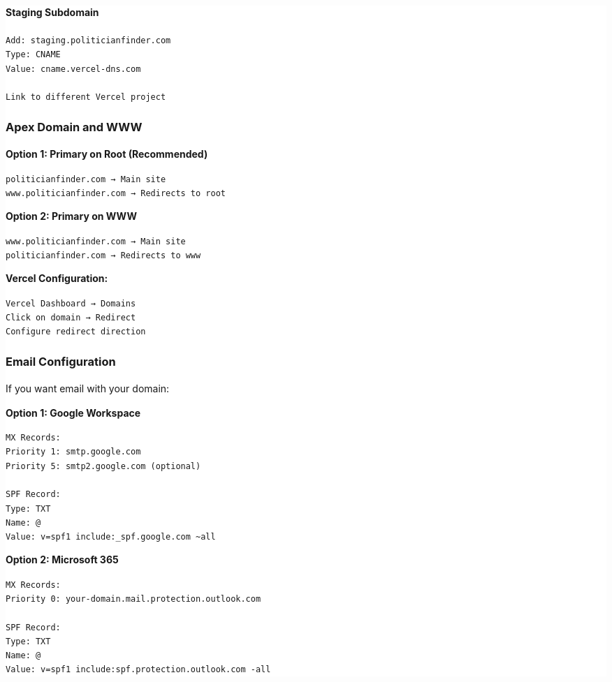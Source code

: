 #### Staging Subdomain

```
Add: staging.politicianfinder.com
Type: CNAME
Value: cname.vercel-dns.com

Link to different Vercel project
```

### Apex Domain and WWW

**Option 1: Primary on Root (Recommended)**
```
politicianfinder.com → Main site
www.politicianfinder.com → Redirects to root
```

**Option 2: Primary on WWW**
```
www.politicianfinder.com → Main site
politicianfinder.com → Redirects to www
```

**Vercel Configuration:**
```
Vercel Dashboard → Domains
Click on domain → Redirect
Configure redirect direction
```

### Email Configuration

If you want email with your domain:

**Option 1: Google Workspace**
```
MX Records:
Priority 1: smtp.google.com
Priority 5: smtp2.google.com (optional)

SPF Record:
Type: TXT
Name: @
Value: v=spf1 include:_spf.google.com ~all
```

**Option 2: Microsoft 365**
```
MX Records:
Priority 0: your-domain.mail.protection.outlook.com

SPF Record:
Type: TXT
Name: @
Value: v=spf1 include:spf.protection.outlook.com -all
```
